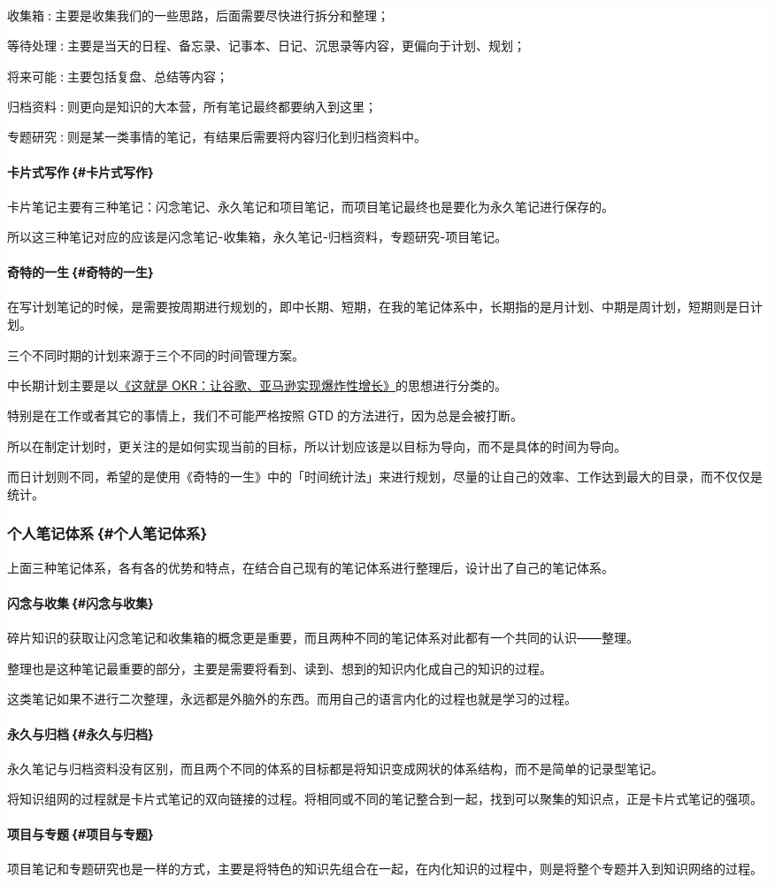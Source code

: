 收集箱
: 主要是收集我们的一些思路，后面需要尽快进行拆分和整理；

等待处理
: 主要是当天的日程、备忘录、记事本、日记、沉思录等内容，更偏向于计划、规划；

将来可能
: 主要包括复盘、总结等内容；

归档资料
: 则更向是知识的大本营，所有笔记最终都要纳入到这里；

专题研究
: 则是某一类事情的笔记，有结果后需要将内容归化到归档资料中。


#### 卡片式写作 {#卡片式写作}

卡片笔记主要有三种笔记：闪念笔记、永久笔记和项目笔记，而项目笔记最终也是要化为永久笔记进行保存的。

所以这三种笔记对应的应该是闪念笔记-收集箱，永久笔记-归档资料，专题研究-项目笔记。


#### 奇特的一生 {#奇特的一生}

在写计划笔记的时候，是需要按周期进行规划的，即中长期、短期，在我的笔记体系中，长期指的是月计划、中期是周计划，短期则是日计划。

三个不同时期的计划来源于三个不同的时间管理方案。

中长期计划主要是以[《这就是 OKR：让谷歌、亚马逊实现爆炸性增长》](#目标管理)的思想进行分类的。

特别是在工作或者其它的事情上，我们不可能严格按照 GTD 的方法进行，因为总是会被打断。

所以在制定计划时，更关注的是如何实现当前的目标，所以计划应该是以目标为导向，而不是具体的时间为导向。

而日计划则不同，希望的是使用《奇特的一生》中的「时间统计法」来进行规划，尽量的让自己的效率、工作达到最大的目录，而不仅仅是统计。


### 个人笔记体系 {#个人笔记体系}

上面三种笔记体系，各有各的优势和特点，在结合自己现有的笔记体系进行整理后，设计出了自己的笔记体系。


#### 闪念与收集 {#闪念与收集}

碎片知识的获取让闪念笔记和收集箱的概念更是重要，而且两种不同的笔记体系对此都有一个共同的认识——整理。

整理也是这种笔记最重要的部分，主要是需要将看到、读到、想到的知识内化成自己的知识的过程。

这类笔记如果不进行二次整理，永远都是外脑外的东西。而用自己的语言内化的过程也就是学习的过程。


#### 永久与归档 {#永久与归档}

永久笔记与归档资料没有区别，而且两个不同的体系的目标都是将知识变成网状的体系结构，而不是简单的记录型笔记。

将知识组网的过程就是卡片式笔记的双向链接的过程。将相同或不同的笔记整合到一起，找到可以聚集的知识点，正是卡片式笔记的强项。


#### 项目与专题 {#项目与专题}

项目笔记和专题研究也是一样的方式，主要是将特色的知识先组合在一起，在内化知识的过程中，则是将整个专题并入到知识网络的过程。
